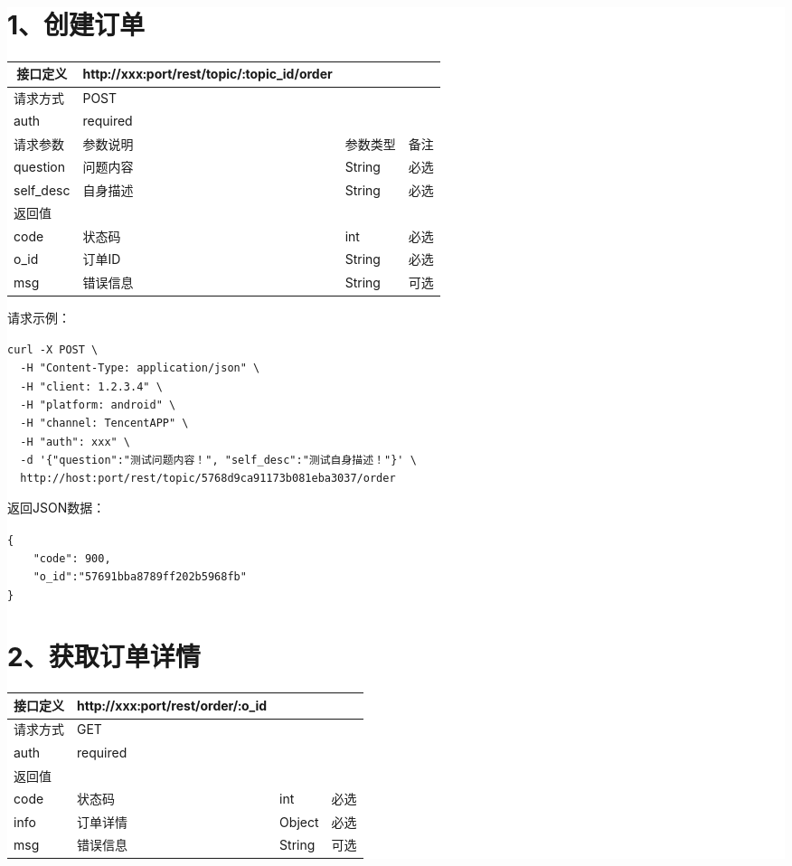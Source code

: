 # 1、创建订单

| 接口定义  | http://xxx:port/rest/topic/:topic_id/order | | |
| -------- | -------- | -------- | -------- |
| 请求方式  | POST  |
| auth   |required |
| 请求参数  | 参数说明   | 参数类型| 备注 |
|question|问题内容| String|必选|
|self_desc|自身描述| String|必选|
| 返回值    | | 
| code      | 状态码  | int | 必选 |
|o_id |订单ID | String  | 必选 |
| msg       | 错误信息  | String  | 可选 |

 请求示例：
```
curl -X POST \
  -H "Content-Type: application/json" \
  -H "client: 1.2.3.4" \
  -H "platform: android" \
  -H "channel: TencentAPP" \
  -H "auth": xxx" \
  -d '{"question":"测试问题内容！", "self_desc":"测试自身描述！"}' \
  http://host:port/rest/topic/5768d9ca91173b081eba3037/order
```
返回JSON数据：
```
{
    "code": 900,
    "o_id":"57691bba8789ff202b5968fb"
}
```

# 2、获取订单详情

| 接口定义  | http://xxx:port/rest/order/:o_id | | |
| -------- | -------- | -------- | -------- |
| 请求方式|GET|
| auth   |required |
| 返回值    | | 
| code      | 状态码  | int | 必选 |
|info|订单详情|Object| 必选 |
| msg       | 错误信息  | String  | 可选 |
